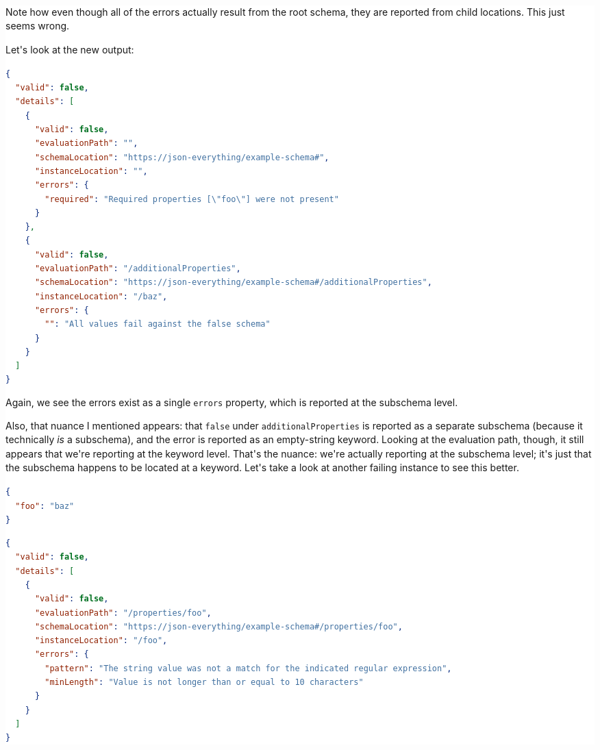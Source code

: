 Note how even though all of the errors actually result from the root schema, they are reported from child locations.  This just seems wrong.

Let's look at the new output:

```json
{
  "valid": false,
  "details": [
    {
      "valid": false,
      "evaluationPath": "",
      "schemaLocation": "https://json-everything/example-schema#",
      "instanceLocation": "",
      "errors": {
        "required": "Required properties [\"foo\"] were not present"
      }
    },
    {
      "valid": false,
      "evaluationPath": "/additionalProperties",
      "schemaLocation": "https://json-everything/example-schema#/additionalProperties",
      "instanceLocation": "/baz",
      "errors": {
        "": "All values fail against the false schema"
      }
    }
  ]
}
```

Again, we see the errors exist as a single `errors` property, which is reported at the subschema level.

Also, that nuance I mentioned appears: that `false` under `additionalProperties` is reported as a separate subschema (because it technically _is_ a subschema), and the error is reported as an empty-string keyword.  Looking at the evaluation path, though, it still appears that we're reporting at the keyword level.  That's the nuance:  we're actually reporting at the subschema level; it's just that the subschema happens to be located at a keyword.  Let's take a look at another failing instance to see this better.

```json
{
  "foo": "baz"
}
```

```json
{
  "valid": false,
  "details": [
    {
      "valid": false,
      "evaluationPath": "/properties/foo",
      "schemaLocation": "https://json-everything/example-schema#/properties/foo",
      "instanceLocation": "/foo",
      "errors": {
        "pattern": "The string value was not a match for the indicated regular expression",
        "minLength": "Value is not longer than or equal to 10 characters"
      }
    }
  ]
}
```
